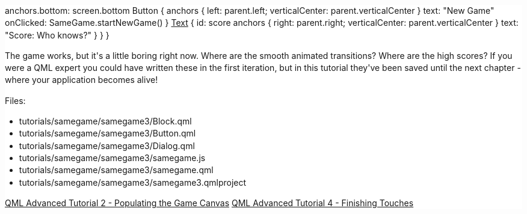 <span class="name">anchors</span>.bottom: <span class="name">screen</span>.<span class="name">bottom</span>
<span class="type">Button</span> {
<span class="type">anchors</span> { <span class="name">left</span>: <span class="name">parent</span>.<span class="name">left</span>; <span class="name">verticalCenter</span>: <span class="name">parent</span>.<span class="name">verticalCenter</span> }
<span class="name">text</span>: <span class="string">&quot;New Game&quot;</span>
<span class="name">onClicked</span>: <span class="name">SameGame</span>.<span class="name">startNewGame</span>()
}
<span class="type"><a href="QtQuick.Text.md">Text</a></span> {
<span class="name">id</span>: <span class="name">score</span>
<span class="type">anchors</span> { <span class="name">right</span>: <span class="name">parent</span>.<span class="name">right</span>; <span class="name">verticalCenter</span>: <span class="name">parent</span>.<span class="name">verticalCenter</span> }
<span class="name">text</span>: <span class="string">&quot;Score: Who knows?&quot;</span>
}
}
}</pre>
<p>The game works, but it's a little boring right now. Where are the smooth animated transitions? Where are the high scores? If you were a QML expert you could have written these in the first iteration, but in this tutorial they've been saved until the next chapter - where your application becomes alive!</p>
<p>Files:</p>
<ul>
<li>tutorials/samegame/samegame3/Block.qml</li>
<li>tutorials/samegame/samegame3/Button.qml</li>
<li>tutorials/samegame/samegame3/Dialog.qml</li>
<li>tutorials/samegame/samegame3/samegame.js</li>
<li>tutorials/samegame/samegame3/samegame.qml</li>
<li>tutorials/samegame/samegame3/samegame3.qmlproject</li>
</ul>

<p class="naviNextPrevious footerNavi">
<a class="prevPage" href="https://developer.ubuntu.comapps/qml/sdk-15.04.3/QtQuick.tutorials-samegame-samegame2/">QML Advanced Tutorial 2 - Populating the Game Canvas</a>
<a class="nextPage" href="https://developer.ubuntu.comapps/qml/sdk-15.04.3/QtQuick.tutorials-samegame-samegame4/">QML Advanced Tutorial 4 - Finishing Touches</a>
</p>
